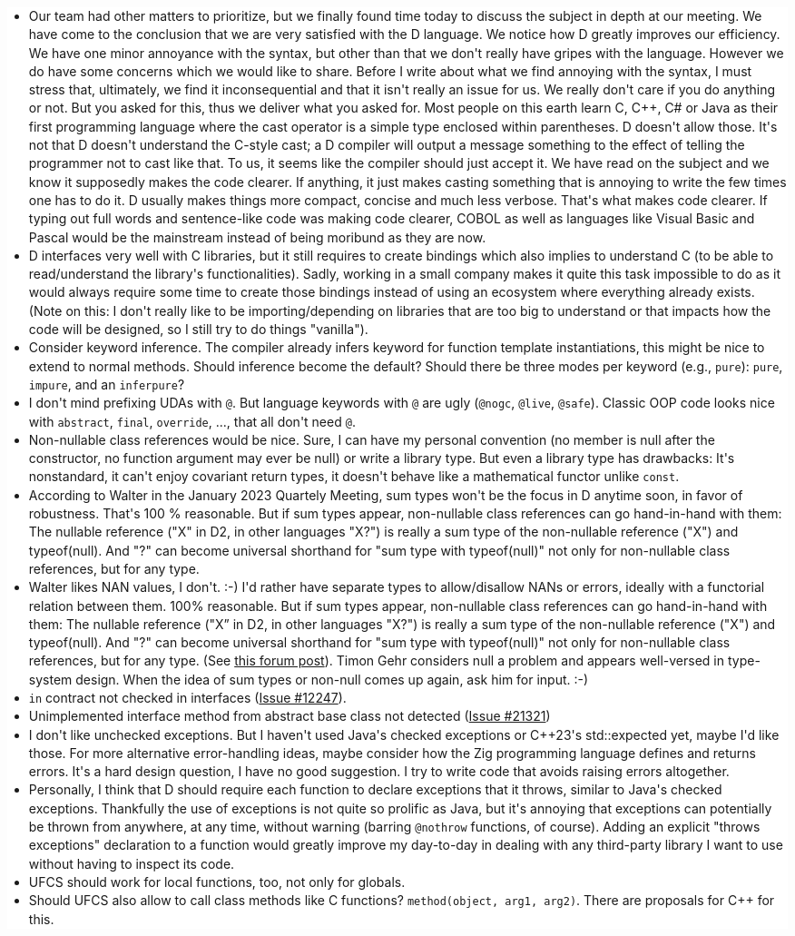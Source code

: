 - Our team had other matters to prioritize, but we finally found time today to discuss the subject in depth at our meeting. We have come to the conclusion that we are very satisfied with the D language. We notice how D greatly improves our efficiency. We have one minor annoyance with the syntax, but other than that we don't really have gripes with the language. However we do have some concerns which we would like to share. Before I write about what we find annoying with the syntax, I must stress that, ultimately, we find it inconsequential and that it isn't really an issue for us. We really don't care if you do anything or not. But you asked for this, thus we deliver what you asked for. Most people on this earth learn C, C++, C# or Java as their first programming language where the cast operator is a simple type enclosed within parentheses. D doesn't allow those. It's not that D doesn't understand the C-style cast; a D compiler will output a message something to the effect of telling the programmer not to cast like that. To us, it seems like the compiler should just accept it. We have read on the subject and we know it supposedly makes the code clearer. If anything, it just makes casting something that is annoying to write the few times one has to do it. D usually makes things more compact, concise and much less verbose. That's what makes code clearer. If typing out full words and sentence-like code was making code clearer, COBOL as well as languages like Visual Basic and Pascal would be the mainstream instead of being moribund as they are now.
- D interfaces very well with C libraries, but it still requires to create bindings which also implies to understand C (to be able to read/understand the library's functionalities). Sadly, working in a small company makes it quite this task impossible to do as it would always require some time to create those bindings instead of using an ecosystem where everything already exists. (Note on this: I don't really like to be importing/depending on libraries that are too big to understand or that impacts how the code will be designed, so I still try to do things "vanilla").
- Consider keyword inference. The compiler already infers keyword for function template instantiations, this might be nice to extend to normal methods. Should inference become the default? Should there be three modes per keyword (e.g., `pure`): `pure`, `impure`, and an `inferpure`?
- I don't mind prefixing UDAs with `@`. But language keywords with `@` are ugly (`@nogc`, `@live`, `@safe`). Classic OOP code looks nice with `abstract`, `final`, `override`, ..., that all don't need `@`.
- Non-nullable class references would be nice. Sure, I can have my personal convention (no member is null after the constructor, no function argument may ever be null) or write a library type. But even a library type has drawbacks: It's nonstandard, it can't enjoy covariant return types, it doesn't behave like a mathematical functor unlike `const`.
- According to Walter in the January 2023 Quartely Meeting, sum types won't be the focus in D anytime soon, in favor of robustness. That's 100 % reasonable. But if sum types appear, non-nullable class
references can go hand-in-hand with them: The nullable reference ("X" in D2, in other languages "X?") is really a sum type of the non-nullable reference ("X") and typeof(null). And "?" can become universal shorthand for "sum type with typeof(null)" not only for non-nullable class references, but for any type.
- Walter likes NAN values, I don't. :-) I'd rather have separate types to allow/disallow NANs or errors, ideally with a functorial relation between them. 100% reasonable. But if sum types appear, non-nullable class references can go hand-in-hand with them: The nullable reference ("X” in D2, in other languages "X?") is really a sum type of the non-nullable reference ("X") and typeof(null). And "?" can become universal shorthand for "sum type with typeof(null)" not only for non-nullable class references, but for any type. (See [this forum post](https://forum.dlang.org/post/epjwwtstyphqknavycxt@forum.dlang.org)). Timon Gehr considers null a problem and appears well-versed in type-system design. When the idea of sum types or non-null comes up again, ask him for input. :-)
- `in` contract not checked in interfaces ([Issue #12247](https://issues.dlang.org/show_bug.cgi?id=12247)).
- Unimplemented interface method from abstract base class not detected ([Issue #21321](https://issues.dlang.org/show_bug.cgi?id=21321))
- I don't like unchecked exceptions. But I haven't used Java's checked exceptions or C++23's std::expected yet, maybe I'd like those. For more alternative error-handling ideas, maybe consider how the Zig programming language defines and returns errors. It's a hard design question, I have no good suggestion. I try to write code that avoids raising errors altogether.
- Personally, I think that D should require each function to declare exceptions that it throws, similar to Java's checked exceptions. Thankfully the use of exceptions is not quite so prolific as Java, but it's annoying that exceptions can potentially be thrown from anywhere, at any time, without warning (barring `@nothrow` functions, of course). Adding an explicit "throws exceptions" declaration to a function would greatly improve my day-to-day in dealing with any third-party library I want to use without having to inspect its code.
- UFCS should work for local functions, too, not only for globals.
- Should UFCS also allow to call class methods like C functions? `method(object, arg1, arg2)`. There are proposals for C++ for this.